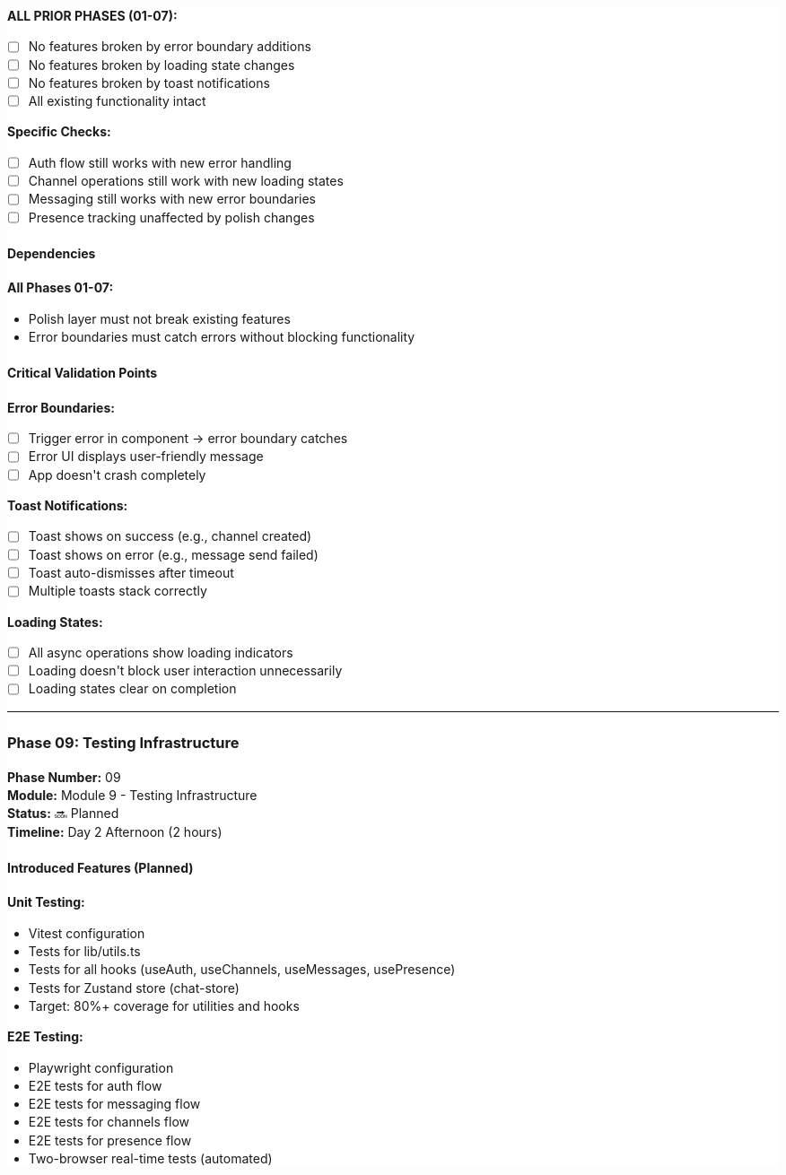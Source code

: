 **ALL PRIOR PHASES (01-07):**
- [ ] No features broken by error boundary additions
- [ ] No features broken by loading state changes
- [ ] No features broken by toast notifications
- [ ] All existing functionality intact

**Specific Checks:**
- [ ] Auth flow still works with new error handling
- [ ] Channel operations still work with new loading states
- [ ] Messaging still works with new error boundaries
- [ ] Presence tracking unaffected by polish changes

#### Dependencies

**All Phases 01-07:**
- Polish layer must not break existing features
- Error boundaries must catch errors without blocking functionality

#### Critical Validation Points

**Error Boundaries:**
- [ ] Trigger error in component → error boundary catches
- [ ] Error UI displays user-friendly message
- [ ] App doesn't crash completely

**Toast Notifications:**
- [ ] Toast shows on success (e.g., channel created)
- [ ] Toast shows on error (e.g., message send failed)
- [ ] Toast auto-dismisses after timeout
- [ ] Multiple toasts stack correctly

**Loading States:**
- [ ] All async operations show loading indicators
- [ ] Loading doesn't block user interaction unnecessarily
- [ ] Loading states clear on completion

---

### Phase 09: Testing Infrastructure

**Phase Number:** 09  
**Module:** Module 9 - Testing Infrastructure  
**Status:** 🔜 Planned  
**Timeline:** Day 2 Afternoon (2 hours)

#### Introduced Features (Planned)

**Unit Testing:**
- Vitest configuration
- Tests for lib/utils.ts
- Tests for all hooks (useAuth, useChannels, useMessages, usePresence)
- Tests for Zustand store (chat-store)
- Target: 80%+ coverage for utilities and hooks

**E2E Testing:**
- Playwright configuration
- E2E tests for auth flow
- E2E tests for messaging flow
- E2E tests for channels flow
- E2E tests for presence flow
- Two-browser real-time tests (automated)
